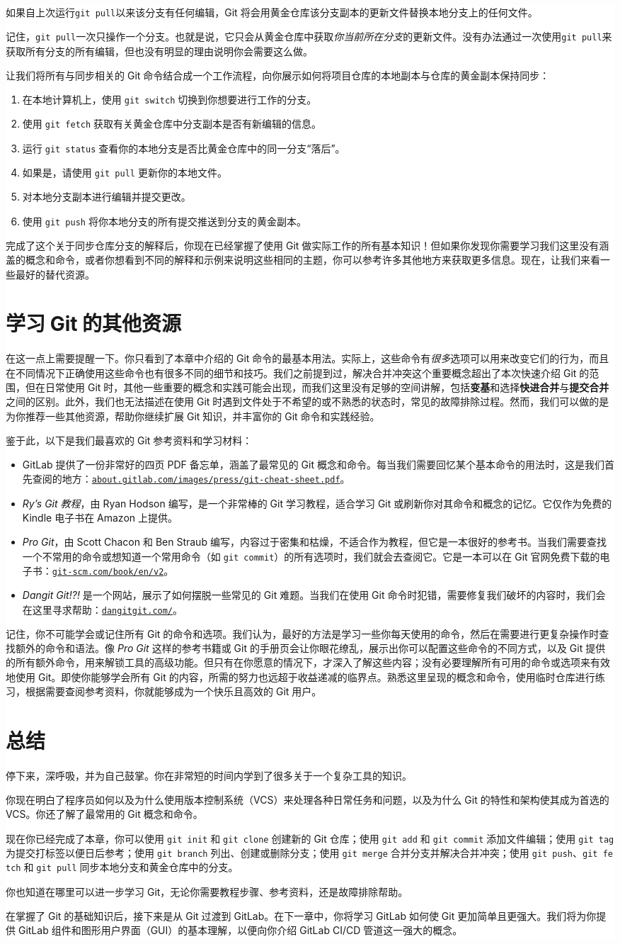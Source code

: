 如果自上次运行`git pull`以来该分支有任何编辑，Git 将会用黄金仓库该分支副本的更新文件替换本地分支上的任何文件。

记住，`git pull`一次只操作一个分支。也就是说，它只会从黄金仓库中获取*你当前所在分支*的更新文件。没有办法通过一次使用`git pull`来获取所有分支的所有编辑，但也没有明显的理由说明你会需要这么做。

让我们将所有与同步相关的 Git 命令结合成一个工作流程，向你展示如何将项目仓库的本地副本与仓库的黄金副本保持同步：

1.  在本地计算机上，使用 `git switch` 切换到你想要进行工作的分支。

1.  使用 `git fetch` 获取有关黄金仓库中分支副本是否有新编辑的信息。

1.  运行 `git status` 查看你的本地分支是否比黄金仓库中的同一分支“落后”。

1.  如果是，请使用 `git pull` 更新你的本地文件。

1.  对本地分支副本进行编辑并提交更改。

1.  使用 `git push` 将你本地分支的所有提交推送到分支的黄金副本。

完成了这个关于同步仓库分支的解释后，你现在已经掌握了使用 Git 做实际工作的所有基本知识！但如果你发现你需要学习我们这里没有涵盖的概念和命令，或者你想看到不同的解释和示例来说明这些相同的主题，你可以参考许多其他地方来获取更多信息。现在，让我们来看一些最好的替代资源。

# 学习 Git 的其他资源

在这一点上需要提醒一下。你只看到了本章中介绍的 Git 命令的最基本用法。实际上，这些命令有*很多*选项可以用来改变它们的行为，而且在不同情况下正确使用这些命令也有很多不同的细节和技巧。我们之前提到过，解决合并冲突这个重要概念超出了本次快速介绍 Git 的范围，但在日常使用 Git 时，其他一些重要的概念和实践可能会出现，而我们这里没有足够的空间讲解，包括**变基**和选择**快进合并**与**提交合并**之间的区别。此外，我们也无法描述在使用 Git 时遇到文件处于不希望的或不熟悉的状态时，常见的故障排除过程。然而，我们可以做的是为你推荐一些其他资源，帮助你继续扩展 Git 知识，并丰富你的 Git 命令和实践经验。

鉴于此，以下是我们最喜欢的 Git 参考资料和学习材料：

+   GitLab 提供了一份非常好的四页 PDF 备忘单，涵盖了最常见的 Git 概念和命令。每当我们需要回忆某个基本命令的用法时，这是我们首先查阅的地方：[`about.gitlab.com/images/press/git-cheat-sheet.pdf`](https://about.gitlab.com/images/press/git-cheat-sheet.pdf)。

+   *Ry’s Git 教程*，由 Ryan Hodson 编写，是一个非常棒的 Git 学习教程，适合学习 Git 或刷新你对其命令和概念的记忆。它仅作为免费的 Kindle 电子书在 Amazon 上提供。

+   *Pro Git*，由 Scott Chacon 和 Ben Straub 编写，内容过于密集和枯燥，不适合作为教程，但它是一本很好的参考书。当我们需要查找一个不常用的命令或想知道一个常用命令（如 `git commit`）的所有选项时，我们就会去查阅它。它是一本可以在 Git 官网免费下载的电子书：[`git-scm.com/book/en/v2`](https://git-scm.com/book/en/v2)。

+   *Dangit Git!?!* 是一个网站，展示了如何摆脱一些常见的 Git 难题。当我们在使用 Git 命令时犯错，需要修复我们破坏的内容时，我们会在这里寻求帮助：[`dangitgit.com/`](https://dangitgit.com/)。

记住，你不可能学会或记住所有 Git 的命令和选项。我们认为，最好的方法是学习一些你每天使用的命令，然后在需要进行更复杂操作时查找额外的命令和语法。像 *Pro Git* 这样的参考书籍或 Git 的手册页会让你眼花缭乱，展示出你可以配置这些命令的不同方式，以及 Git 提供的所有额外命令，用来解锁工具的高级功能。但只有在你愿意的情况下，才深入了解这些内容；没有必要理解所有可用的命令或选项来有效地使用 Git。即使你能够学会所有 Git 的内容，所需的努力也远超于收益递减的临界点。熟悉这里呈现的概念和命令，使用临时仓库进行练习，根据需要查阅参考资料，你就能够成为一个快乐且高效的 Git 用户。

# 总结

停下来，深呼吸，并为自己鼓掌。你在非常短的时间内学到了很多关于一个复杂工具的知识。

你现在明白了程序员如何以及为什么使用版本控制系统（VCS）来处理各种日常任务和问题，以及为什么 Git 的特性和架构使其成为首选的 VCS。你还了解了最常用的 Git 概念和命令。

现在你已经完成了本章，你可以使用 `git init` 和 `git clone` 创建新的 Git 仓库；使用 `git add` 和 `git commit` 添加文件编辑；使用 `git tag` 为提交打标签以便日后参考；使用 `git branch` 列出、创建或删除分支；使用 `git merge` 合并分支并解决合并冲突；使用 `git push`、`git fetch` 和 `git pull` 同步本地分支和黄金仓库中的分支。

你也知道在哪里可以进一步学习 Git，无论你需要教程步骤、参考资料，还是故障排除帮助。

在掌握了 Git 的基础知识后，接下来是从 Git 过渡到 GitLab。在下一章中，你将学习 GitLab 如何使 Git 更加简单且更强大。我们将为你提供 GitLab 组件和图形用户界面（GUI）的基本理解，以便向你介绍 GitLab CI/CD 管道这一强大的概念。
